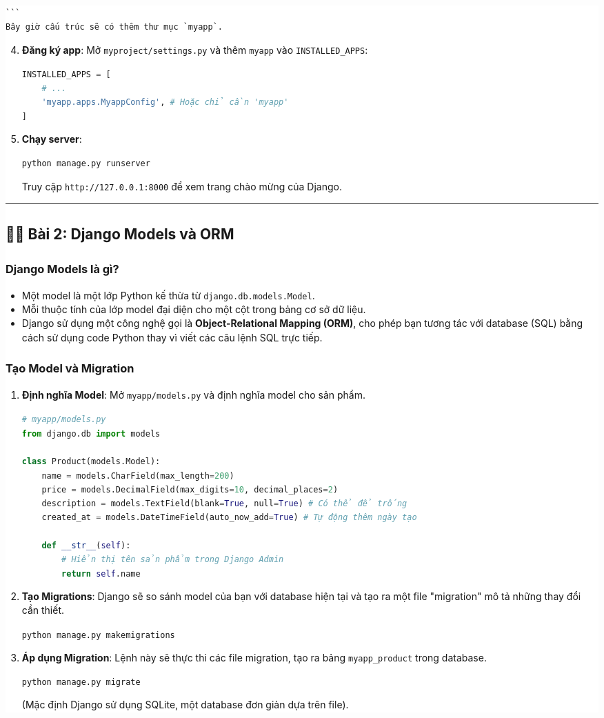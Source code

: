     ```
    Bây giờ cấu trúc sẽ có thêm thư mục `myapp`.
4.  **Đăng ký app**: Mở `myproject/settings.py` và thêm `myapp` vào `INSTALLED_APPS`:
    ```python
    INSTALLED_APPS = [
        # ...
        'myapp.apps.MyappConfig', # Hoặc chỉ cần 'myapp'
    ]
    ```
5.  **Chạy server**:
    ```bash
    python manage.py runserver
    ```
    Truy cập `http://127.0.0.1:8000` để xem trang chào mừng của Django.

---

## 🧑‍🏫 Bài 2: Django Models và ORM

### Django Models là gì?

- Một model là một lớp Python kế thừa từ `django.db.models.Model`.
- Mỗi thuộc tính của lớp model đại diện cho một cột trong bảng cơ sở dữ liệu.
- Django sử dụng một công nghệ gọi là **Object-Relational Mapping (ORM)**, cho phép bạn tương tác với database (SQL) bằng cách sử dụng code Python thay vì viết các câu lệnh SQL trực tiếp.

### Tạo Model và Migration

1.  **Định nghĩa Model**: Mở `myapp/models.py` và định nghĩa model cho sản phẩm.
    ```python
    # myapp/models.py
    from django.db import models

    class Product(models.Model):
        name = models.CharField(max_length=200)
        price = models.DecimalField(max_digits=10, decimal_places=2)
        description = models.TextField(blank=True, null=True) # Có thể để trống
        created_at = models.DateTimeField(auto_now_add=True) # Tự động thêm ngày tạo

        def __str__(self):
            # Hiển thị tên sản phẩm trong Django Admin
            return self.name
    ```
2.  **Tạo Migrations**: Django sẽ so sánh model của bạn với database hiện tại và tạo ra một file "migration" mô tả những thay đổi cần thiết.
    ```bash
    python manage.py makemigrations
    ```
3.  **Áp dụng Migration**: Lệnh này sẽ thực thi các file migration, tạo ra bảng `myapp_product` trong database.
    ```bash
    python manage.py migrate
    ```
    (Mặc định Django sử dụng SQLite, một database đơn giản dựa trên file).
